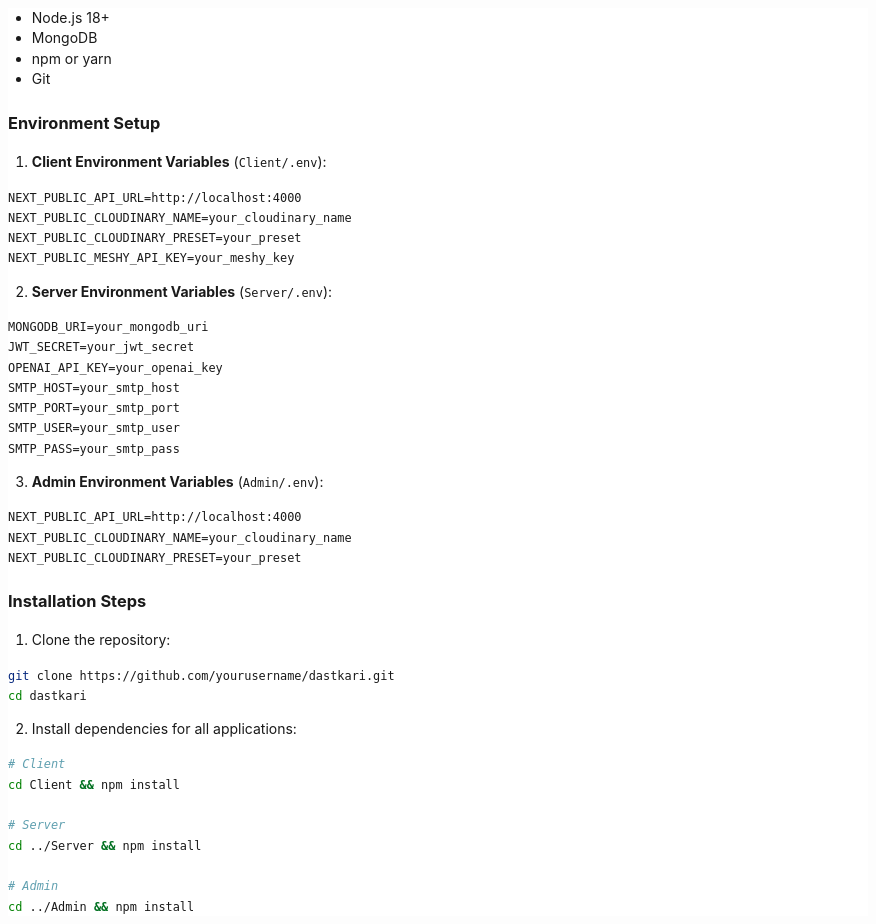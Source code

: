 - Node.js 18+
- MongoDB
- npm or yarn
- Git

### Environment Setup

1. **Client Environment Variables** (`Client/.env`):

```env
NEXT_PUBLIC_API_URL=http://localhost:4000
NEXT_PUBLIC_CLOUDINARY_NAME=your_cloudinary_name
NEXT_PUBLIC_CLOUDINARY_PRESET=your_preset
NEXT_PUBLIC_MESHY_API_KEY=your_meshy_key
```

2. **Server Environment Variables** (`Server/.env`):

```env
MONGODB_URI=your_mongodb_uri
JWT_SECRET=your_jwt_secret
OPENAI_API_KEY=your_openai_key
SMTP_HOST=your_smtp_host
SMTP_PORT=your_smtp_port
SMTP_USER=your_smtp_user
SMTP_PASS=your_smtp_pass
```

3. **Admin Environment Variables** (`Admin/.env`):

```env
NEXT_PUBLIC_API_URL=http://localhost:4000
NEXT_PUBLIC_CLOUDINARY_NAME=your_cloudinary_name
NEXT_PUBLIC_CLOUDINARY_PRESET=your_preset
```

### Installation Steps

1. Clone the repository:

```bash
git clone https://github.com/yourusername/dastkari.git
cd dastkari
```

2. Install dependencies for all applications:

```bash
# Client
cd Client && npm install

# Server
cd ../Server && npm install

# Admin
cd ../Admin && npm install
```

